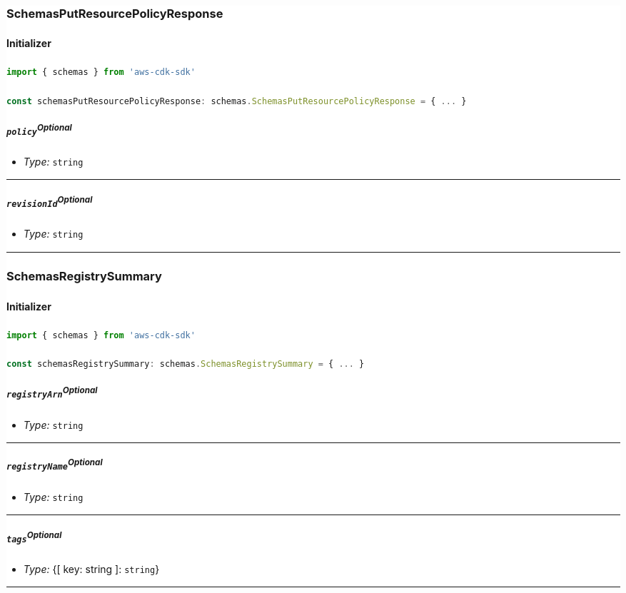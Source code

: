 ### SchemasPutResourcePolicyResponse <a name="aws-cdk-sdk.schemas.SchemasPutResourcePolicyResponse"></a>

#### Initializer <a name="[object Object].Initializer"></a>

```typescript
import { schemas } from 'aws-cdk-sdk'

const schemasPutResourcePolicyResponse: schemas.SchemasPutResourcePolicyResponse = { ... }
```

##### `policy`<sup>Optional</sup> <a name="aws-cdk-sdk.schemas.SchemasPutResourcePolicyResponse.property.policy"></a>

- *Type:* `string`

---

##### `revisionId`<sup>Optional</sup> <a name="aws-cdk-sdk.schemas.SchemasPutResourcePolicyResponse.property.revisionId"></a>

- *Type:* `string`

---

### SchemasRegistrySummary <a name="aws-cdk-sdk.schemas.SchemasRegistrySummary"></a>

#### Initializer <a name="[object Object].Initializer"></a>

```typescript
import { schemas } from 'aws-cdk-sdk'

const schemasRegistrySummary: schemas.SchemasRegistrySummary = { ... }
```

##### `registryArn`<sup>Optional</sup> <a name="aws-cdk-sdk.schemas.SchemasRegistrySummary.property.registryArn"></a>

- *Type:* `string`

---

##### `registryName`<sup>Optional</sup> <a name="aws-cdk-sdk.schemas.SchemasRegistrySummary.property.registryName"></a>

- *Type:* `string`

---

##### `tags`<sup>Optional</sup> <a name="aws-cdk-sdk.schemas.SchemasRegistrySummary.property.tags"></a>

- *Type:* {[ key: string ]: `string`}

---
